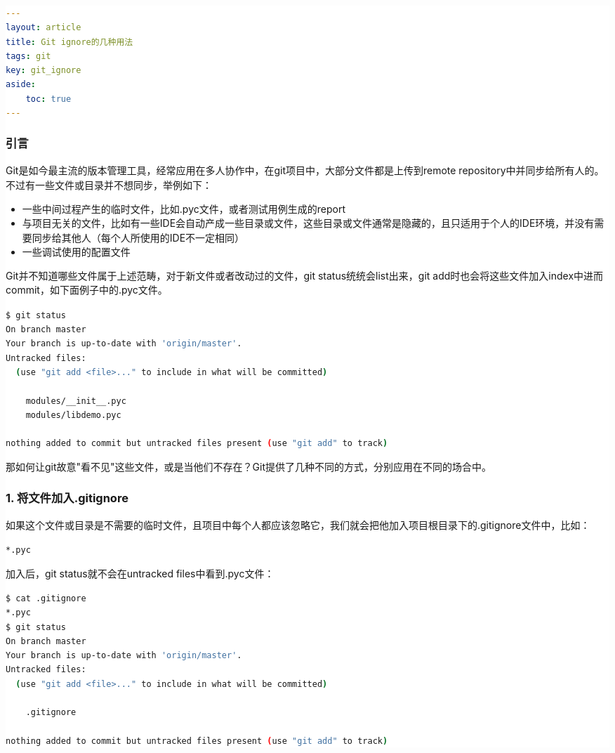 ```yaml
---
layout: article
title: Git ignore的几种用法
tags: git
key: git_ignore
aside:
    toc: true
---
```


### 引言

Git是如今最主流的版本管理工具，经常应用在多人协作中，在git项目中，大部分文件都是上传到remote repository中并同步给所有人的。
不过有一些文件或目录并不想同步，举例如下：

* 一些中间过程产生的临时文件，比如.pyc文件，或者测试用例生成的report
* 与项目无关的文件，比如有一些IDE会自动产成一些目录或文件，这些目录或文件通常是隐藏的，且只适用于个人的IDE环境，并没有需要同步给其他人（每个人所使用的IDE不一定相同）
* 一些调试使用的配置文件

Git并不知道哪些文件属于上述范畴，对于新文件或者改动过的文件，git status统统会list出来，git add时也会将这些文件加入index中进而commit，如下面例子中的.pyc文件。

```bash
$ git status
On branch master
Your branch is up-to-date with 'origin/master'.
Untracked files:
  (use "git add <file>..." to include in what will be committed)

	modules/__init__.pyc
	modules/libdemo.pyc

nothing added to commit but untracked files present (use "git add" to track)
```

那如何让git故意"看不见"这些文件，或是当他们不存在？Git提供了几种不同的方式，分别应用在不同的场合中。

### 1. 将文件加入.gitignore

如果这个文件或目录是不需要的临时文件，且项目中每个人都应该忽略它，我们就会把他加入项目根目录下的.gitignore文件中，比如：

```bash
*.pyc
```

加入后，git status就不会在untracked files中看到.pyc文件：

```bash
$ cat .gitignore
*.pyc
$ git status
On branch master
Your branch is up-to-date with 'origin/master'.
Untracked files:
  (use "git add <file>..." to include in what will be committed)

	.gitignore

nothing added to commit but untracked files present (use "git add" to track)
```
